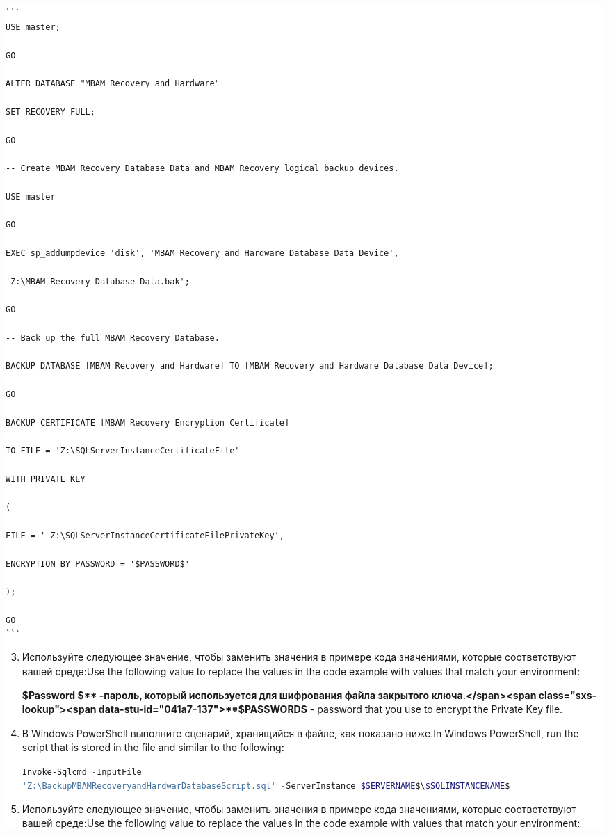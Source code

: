     ```
    USE master;

    GO

    ALTER DATABASE "MBAM Recovery and Hardware"

    SET RECOVERY FULL;

    GO

    -- Create MBAM Recovery Database Data and MBAM Recovery logical backup devices.

    USE master

    GO

    EXEC sp_addumpdevice 'disk', 'MBAM Recovery and Hardware Database Data Device',

    'Z:\MBAM Recovery Database Data.bak';

    GO

    -- Back up the full MBAM Recovery Database.

    BACKUP DATABASE [MBAM Recovery and Hardware] TO [MBAM Recovery and Hardware Database Data Device];

    GO

    BACKUP CERTIFICATE [MBAM Recovery Encryption Certificate]

    TO FILE = 'Z:\SQLServerInstanceCertificateFile'

    WITH PRIVATE KEY

    (

    FILE = ' Z:\SQLServerInstanceCertificateFilePrivateKey',

    ENCRYPTION BY PASSWORD = '$PASSWORD$'

    );

    GO
    ```

3.  <span data-ttu-id="041a7-136">Используйте следующее значение, чтобы заменить значения в примере кода значениями, которые соответствуют вашей среде:</span><span class="sxs-lookup"><span data-stu-id="041a7-136">Use the following value to replace the values in the code example with values that match your environment:</span></span>

    <span data-ttu-id="041a7-137">**$Password $** -пароль, который используется для шифрования файла закрытого ключа.</span><span class="sxs-lookup"><span data-stu-id="041a7-137">**$PASSWORD$** - password that you use to encrypt the Private Key file.</span></span>

4.  <span data-ttu-id="041a7-138">В Windows PowerShell выполните сценарий, хранящийся в файле, как показано ниже.</span><span class="sxs-lookup"><span data-stu-id="041a7-138">In Windows PowerShell, run the script that is stored in the file and similar to the following:</span></span>

    ```powershell
    Invoke-Sqlcmd -InputFile
    'Z:\BackupMBAMRecoveryandHardwarDatabaseScript.sql' -ServerInstance $SERVERNAME$\$SQLINSTANCENAME$
    ```
5.  <span data-ttu-id="041a7-139">Используйте следующее значение, чтобы заменить значения в примере кода значениями, которые соответствуют вашей среде:</span><span class="sxs-lookup"><span data-stu-id="041a7-139">Use the following value to replace the values in the code example with values that match your environment:</span></span>
